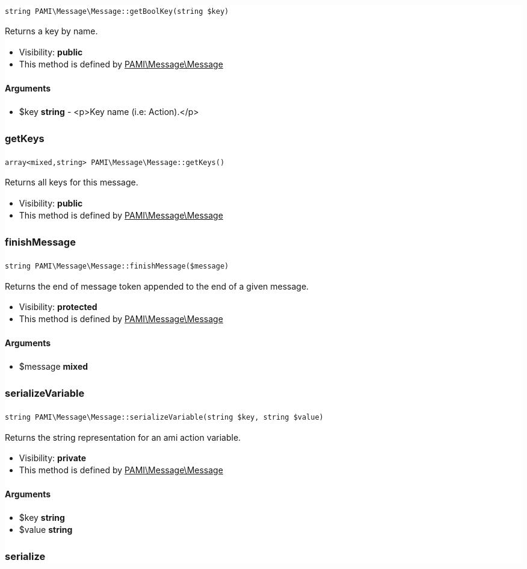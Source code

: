     string PAMI\Message\Message::getBoolKey(string $key)

Returns a key by name.



* Visibility: **public**
* This method is defined by [PAMI\Message\Message](PAMI-Message-Message.md)


#### Arguments
* $key **string** - &lt;p&gt;Key name (i.e: Action).&lt;/p&gt;



### getKeys

    array<mixed,string> PAMI\Message\Message::getKeys()

Returns all keys for this message.



* Visibility: **public**
* This method is defined by [PAMI\Message\Message](PAMI-Message-Message.md)




### finishMessage

    string PAMI\Message\Message::finishMessage($message)

Returns the end of message token appended to the end of a given message.



* Visibility: **protected**
* This method is defined by [PAMI\Message\Message](PAMI-Message-Message.md)


#### Arguments
* $message **mixed**



### serializeVariable

    string PAMI\Message\Message::serializeVariable(string $key, string $value)

Returns the string representation for an ami action variable.



* Visibility: **private**
* This method is defined by [PAMI\Message\Message](PAMI-Message-Message.md)


#### Arguments
* $key **string**
* $value **string**



### serialize
